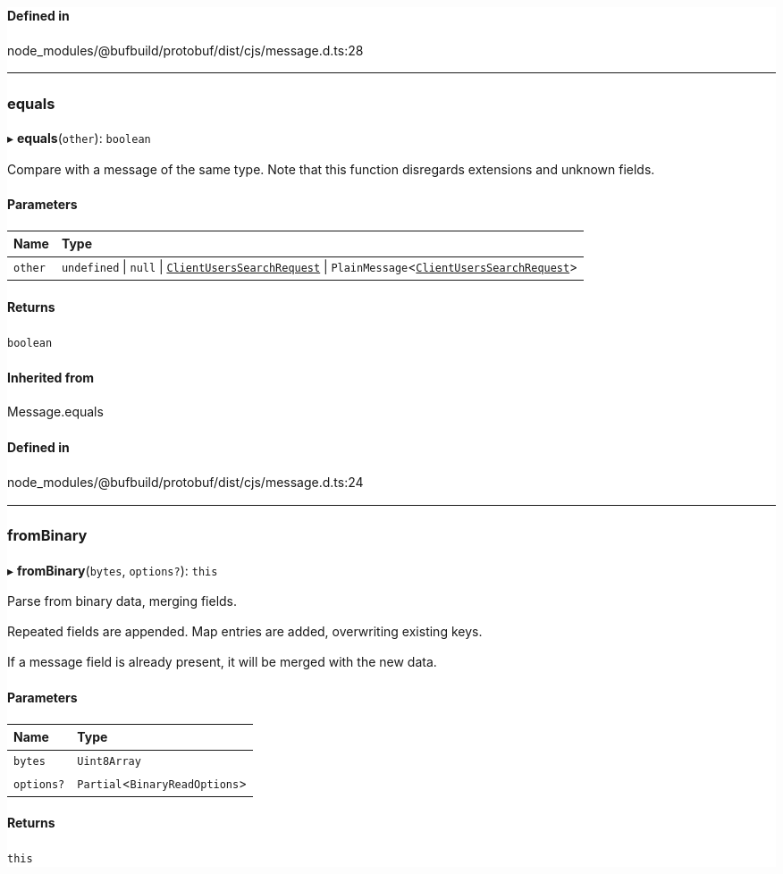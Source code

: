 #### Defined in

node_modules/@bufbuild/protobuf/dist/cjs/message.d.ts:28

___

### equals

▸ **equals**(`other`): `boolean`

Compare with a message of the same type.
Note that this function disregards extensions and unknown fields.

#### Parameters

| Name | Type |
| :------ | :------ |
| `other` | `undefined` \| ``null`` \| [`ClientUsersSearchRequest`](ClientUsersSearchRequest.md) \| `PlainMessage`\<[`ClientUsersSearchRequest`](ClientUsersSearchRequest.md)\> |

#### Returns

`boolean`

#### Inherited from

Message.equals

#### Defined in

node_modules/@bufbuild/protobuf/dist/cjs/message.d.ts:24

___

### fromBinary

▸ **fromBinary**(`bytes`, `options?`): `this`

Parse from binary data, merging fields.

Repeated fields are appended. Map entries are added, overwriting
existing keys.

If a message field is already present, it will be merged with the
new data.

#### Parameters

| Name | Type |
| :------ | :------ |
| `bytes` | `Uint8Array` |
| `options?` | `Partial`\<`BinaryReadOptions`\> |

#### Returns

`this`
